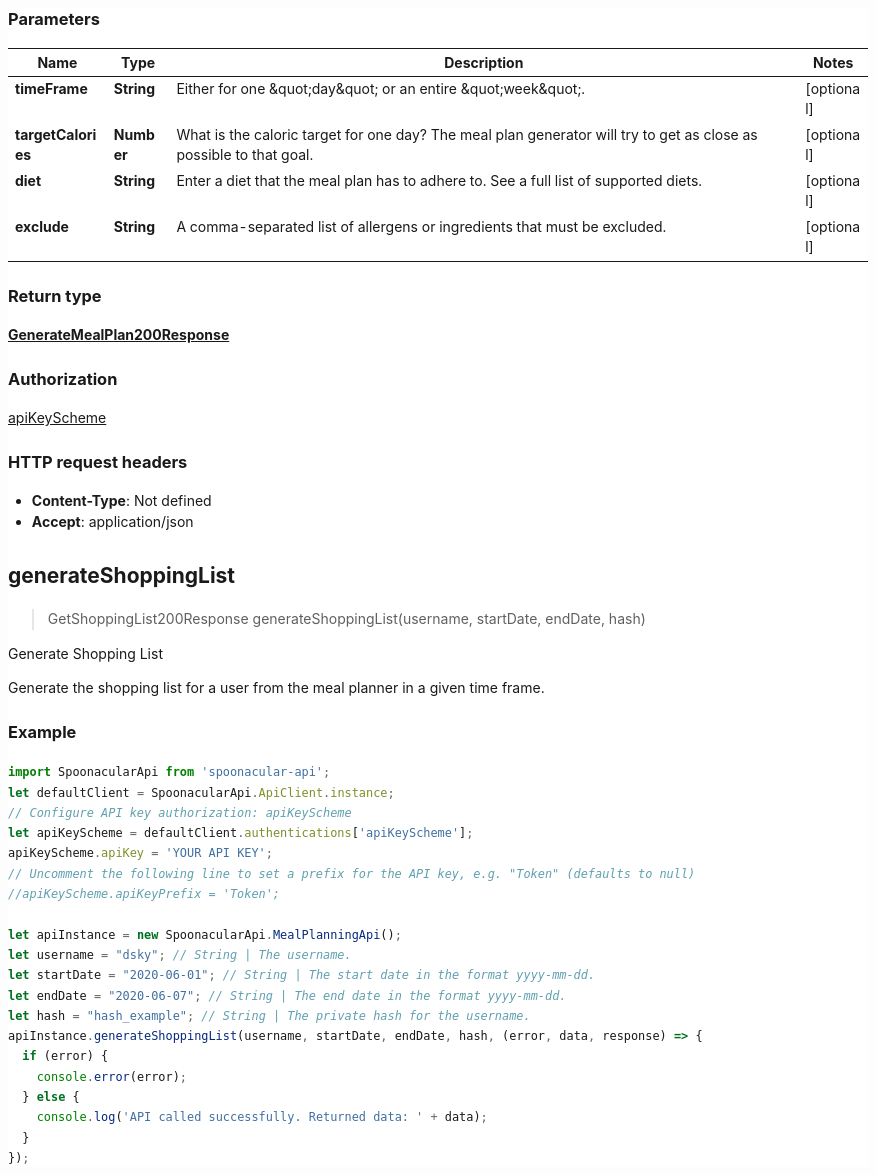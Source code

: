 ### Parameters


Name | Type | Description  | Notes
------------- | ------------- | ------------- | -------------
 **timeFrame** | **String**| Either for one \&quot;day\&quot; or an entire \&quot;week\&quot;. | [optional] 
 **targetCalories** | **Number**| What is the caloric target for one day? The meal plan generator will try to get as close as possible to that goal. | [optional] 
 **diet** | **String**| Enter a diet that the meal plan has to adhere to. See a full list of supported diets. | [optional] 
 **exclude** | **String**| A comma-separated list of allergens or ingredients that must be excluded. | [optional] 

### Return type

[**GenerateMealPlan200Response**](GenerateMealPlan200Response.md)

### Authorization

[apiKeyScheme](../README.md#apiKeyScheme)

### HTTP request headers

- **Content-Type**: Not defined
- **Accept**: application/json


## generateShoppingList

> GetShoppingList200Response generateShoppingList(username, startDate, endDate, hash)

Generate Shopping List

Generate the shopping list for a user from the meal planner in a given time frame.

### Example

```javascript
import SpoonacularApi from 'spoonacular-api';
let defaultClient = SpoonacularApi.ApiClient.instance;
// Configure API key authorization: apiKeyScheme
let apiKeyScheme = defaultClient.authentications['apiKeyScheme'];
apiKeyScheme.apiKey = 'YOUR API KEY';
// Uncomment the following line to set a prefix for the API key, e.g. "Token" (defaults to null)
//apiKeyScheme.apiKeyPrefix = 'Token';

let apiInstance = new SpoonacularApi.MealPlanningApi();
let username = "dsky"; // String | The username.
let startDate = "2020-06-01"; // String | The start date in the format yyyy-mm-dd.
let endDate = "2020-06-07"; // String | The end date in the format yyyy-mm-dd.
let hash = "hash_example"; // String | The private hash for the username.
apiInstance.generateShoppingList(username, startDate, endDate, hash, (error, data, response) => {
  if (error) {
    console.error(error);
  } else {
    console.log('API called successfully. Returned data: ' + data);
  }
});
```
